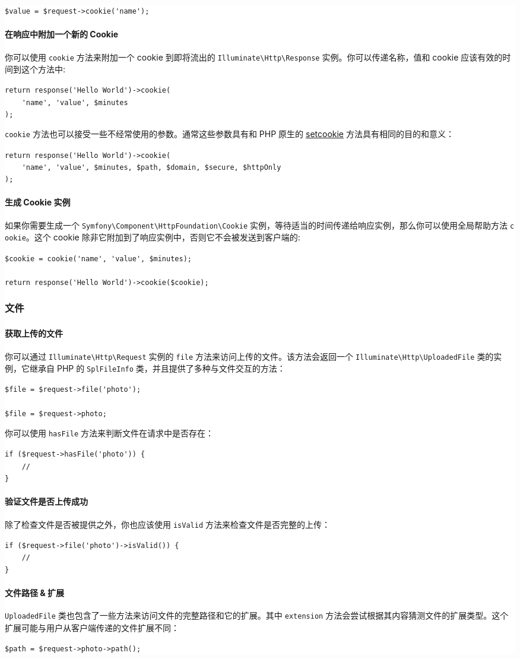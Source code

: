     $value = $request->cookie('name');

#### 在响应中附加一个新的 Cookie

你可以使用 `cookie` 方法来附加一个 cookie 到即将流出的 `Illuminate\Http\Response` 实例。你可以传递名称，值和 cookie 应该有效的时间到这个方法中:

    return response('Hello World')->cookie(
        'name', 'value', $minutes
    );

`cookie` 方法也可以接受一些不经常使用的参数。通常这些参数具有和 PHP 原生的 [setcookie](http://php.net/manual/en/function.setcookie.php) 方法具有相同的目的和意义：

    return response('Hello World')->cookie(
        'name', 'value', $minutes, $path, $domain, $secure, $httpOnly
    );

#### 生成 Cookie 实例

如果你需要生成一个 `Symfony\Component\HttpFoundation\Cookie` 实例，等待适当的时间传递给响应实例，那么你可以使用全局帮助方法 `cookie`。这个 cookie 除非它附加到了响应实例中，否则它不会被发送到客户端的:

    $cookie = cookie('name', 'value', $minutes);

    return response('Hello World')->cookie($cookie);

<a name="files"></a>
### 文件

<a name="retrieving-uploaded-files"></a>
#### 获取上传的文件

你可以通过 `Illuminate\Http\Request` 实例的 `file` 方法来访问上传的文件。该方法会返回一个 `Illuminate\Http\UploadedFile` 类的实例，它继承自 PHP 的 `SplFileInfo` 类，并且提供了多种与文件交互的方法：

    $file = $request->file('photo');

    $file = $request->photo;

你可以使用 `hasFile` 方法来判断文件在请求中是否存在：

    if ($request->hasFile('photo')) {
        //
    }

#### 验证文件是否上传成功

除了检查文件是否被提供之外，你也应该使用 `isValid` 方法来检查文件是否完整的上传：

    if ($request->file('photo')->isValid()) {
        //
    }

#### 文件路径 & 扩展

`UploadedFile` 类也包含了一些方法来访问文件的完整路径和它的扩展。其中 `extension` 方法会尝试根据其内容猜测文件的扩展类型。这个扩展可能与用户从客户端传递的文件扩展不同：

    $path = $request->photo->path();
